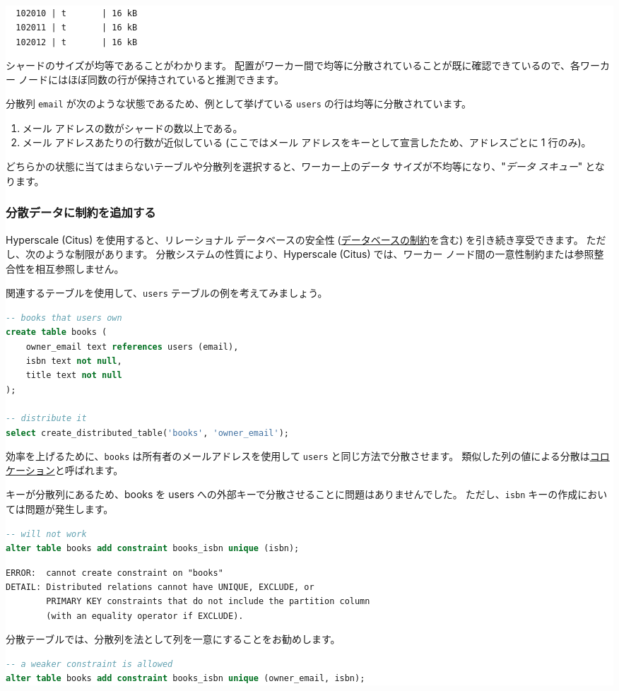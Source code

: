 ```
  102010 | t       | 16 kB
  102011 | t       | 16 kB
  102012 | t       | 16 kB
```

シャードのサイズが均等であることがわかります。 配置がワーカー間で均等に分散されていることが既に確認できているので、各ワーカー ノードにはほぼ同数の行が保持されていると推測できます。

分散列 `email` が次のような状態であるため、例として挙げている `users` の行は均等に分散されています。

1. メール アドレスの数がシャードの数以上である。
2. メール アドレスあたりの行数が近似している (ここではメール アドレスをキーとして宣言したため、アドレスごとに 1 行のみ)。

どちらかの状態に当てはまらないテーブルや分散列を選択すると、ワーカー上のデータ サイズが不均等になり、"*データ スキュー*" となります。

### <a name="add-constraints-to-distributed-data"></a>分散データに制約を追加する

Hyperscale (Citus) を使用すると、リレーショナル データベースの安全性 ([データベースの制約](https://www.postgresql.org/docs/current/ddl-constraints.html)を含む) を引き続き享受できます。
ただし、次のような制限があります。 分散システムの性質により、Hyperscale (Citus) では、ワーカー ノード間の一意性制約または参照整合性を相互参照しません。

関連するテーブルを使用して、`users` テーブルの例を考えてみましょう。

```sql
-- books that users own
create table books (
    owner_email text references users (email),
    isbn text not null,
    title text not null
);

-- distribute it
select create_distributed_table('books', 'owner_email');
```

効率を上げるために、`books` は所有者のメールアドレスを使用して `users` と同じ方法で分散させます。 類似した列の値による分散は[コロケーション](concepts-hyperscale-colocation.md)と呼ばれます。

キーが分散列にあるため、books を users への外部キーで分散させることに問題はありませんでした。 ただし、`isbn` キーの作成においては問題が発生します。

```sql
-- will not work
alter table books add constraint books_isbn unique (isbn);
```
```
ERROR:  cannot create constraint on "books"
DETAIL: Distributed relations cannot have UNIQUE, EXCLUDE, or
        PRIMARY KEY constraints that do not include the partition column
        (with an equality operator if EXCLUDE).
```

分散テーブルでは、分散列を法として列を一意にすることをお勧めします。

```sql
-- a weaker constraint is allowed
alter table books add constraint books_isbn unique (owner_email, isbn);
```
